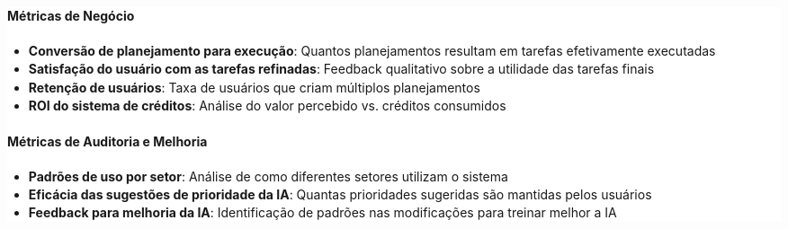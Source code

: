 #### Métricas de Negócio
- **Conversão de planejamento para execução**: Quantos planejamentos resultam em tarefas efetivamente executadas
- **Satisfação do usuário com as tarefas refinadas**: Feedback qualitativo sobre a utilidade das tarefas finais
- **Retenção de usuários**: Taxa de usuários que criam múltiplos planejamentos
- **ROI do sistema de créditos**: Análise do valor percebido vs. créditos consumidos

#### Métricas de Auditoria e Melhoria
- **Padrões de uso por setor**: Análise de como diferentes setores utilizam o sistema
- **Eficácia das sugestões de prioridade da IA**: Quantas prioridades sugeridas são mantidas pelos usuários
- **Feedback para melhoria da IA**: Identificação de padrões nas modificações para treinar melhor a IA
